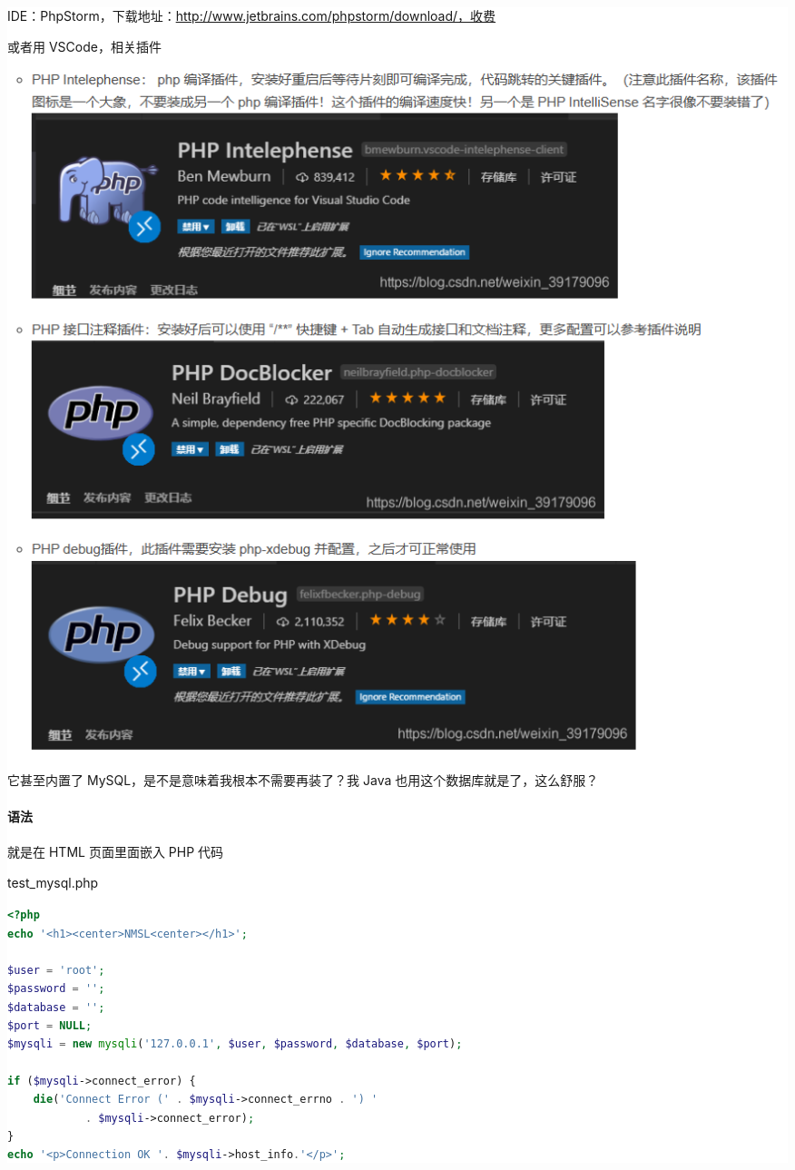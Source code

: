 IDE：PhpStorm，下载地址：http://www.jetbrains.com/phpstorm/download/，收费

或者用 VSCode，相关插件

<img src="./assets/image-20230625021940301.png">

它甚至内置了 MySQL，是不是意味着我根本不需要再装了？我 Java 也用这个数据库就是了，这么舒服？

#### 语法

就是在 HTML 页面里面嵌入 PHP 代码

test_mysql.php

```php
<?php
echo '<h1><center>NMSL<center></h1>';

$user = 'root';
$password = '';
$database = '';
$port = NULL;
$mysqli = new mysqli('127.0.0.1', $user, $password, $database, $port);

if ($mysqli->connect_error) {
    die('Connect Error (' . $mysqli->connect_errno . ') '
            . $mysqli->connect_error);
}
echo '<p>Connection OK '. $mysqli->host_info.'</p>';
```